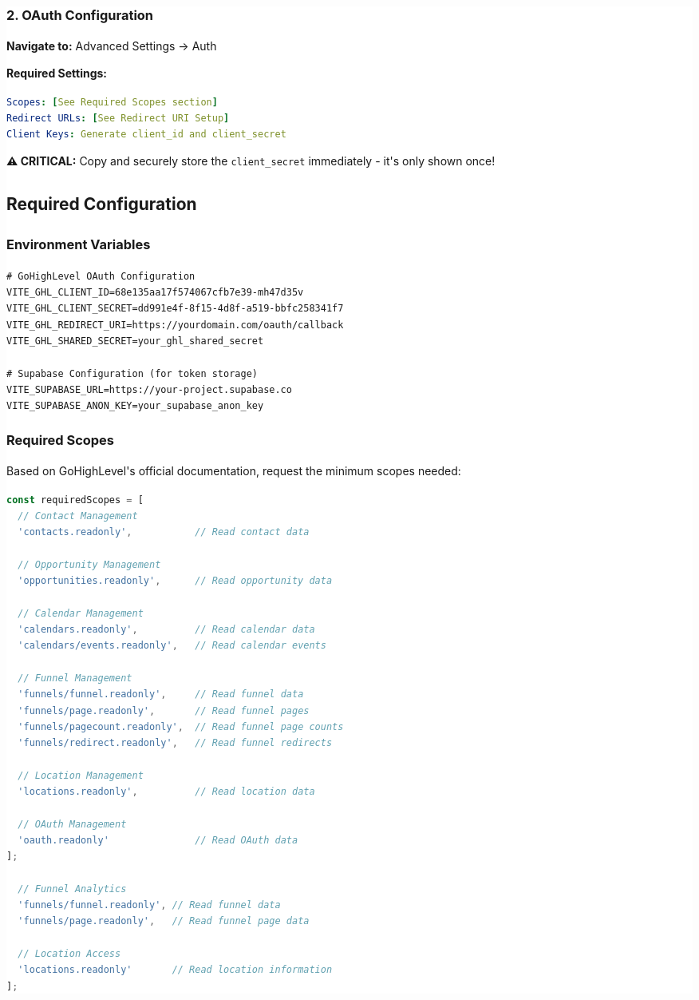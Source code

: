 ### 2. OAuth Configuration

**Navigate to:** Advanced Settings → Auth

**Required Settings:**
```yaml
Scopes: [See Required Scopes section]
Redirect URLs: [See Redirect URI Setup]
Client Keys: Generate client_id and client_secret
```

**⚠️ CRITICAL:** Copy and securely store the `client_secret` immediately - it's only shown once!

## Required Configuration

### Environment Variables

```env
# GoHighLevel OAuth Configuration
VITE_GHL_CLIENT_ID=68e135aa17f574067cfb7e39-mh47d35v
VITE_GHL_CLIENT_SECRET=dd991e4f-8f15-4d8f-a519-bbfc258341f7
VITE_GHL_REDIRECT_URI=https://yourdomain.com/oauth/callback
VITE_GHL_SHARED_SECRET=your_ghl_shared_secret

# Supabase Configuration (for token storage)
VITE_SUPABASE_URL=https://your-project.supabase.co
VITE_SUPABASE_ANON_KEY=your_supabase_anon_key
```

### Required Scopes

Based on GoHighLevel's official documentation, request the minimum scopes needed:

```typescript
const requiredScopes = [
  // Contact Management
  'contacts.readonly',           // Read contact data
  
  // Opportunity Management  
  'opportunities.readonly',      // Read opportunity data
  
  // Calendar Management
  'calendars.readonly',          // Read calendar data
  'calendars/events.readonly',   // Read calendar events
  
  // Funnel Management
  'funnels/funnel.readonly',     // Read funnel data
  'funnels/page.readonly',       // Read funnel pages
  'funnels/pagecount.readonly',  // Read funnel page counts
  'funnels/redirect.readonly',   // Read funnel redirects
  
  // Location Management
  'locations.readonly',          // Read location data
  
  // OAuth Management
  'oauth.readonly'               // Read OAuth data
];
  
  // Funnel Analytics
  'funnels/funnel.readonly', // Read funnel data
  'funnels/page.readonly',   // Read funnel page data
  
  // Location Access
  'locations.readonly'       // Read location information
];
```